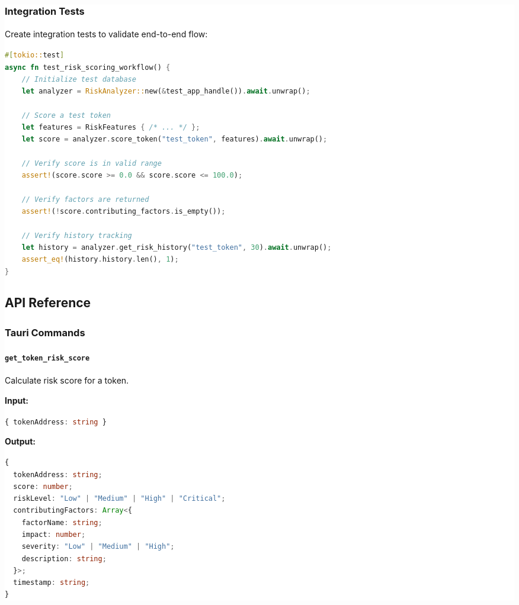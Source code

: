 ### Integration Tests

Create integration tests to validate end-to-end flow:

```rust
#[tokio::test]
async fn test_risk_scoring_workflow() {
    // Initialize test database
    let analyzer = RiskAnalyzer::new(&test_app_handle()).await.unwrap();
    
    // Score a test token
    let features = RiskFeatures { /* ... */ };
    let score = analyzer.score_token("test_token", features).await.unwrap();
    
    // Verify score is in valid range
    assert!(score.score >= 0.0 && score.score <= 100.0);
    
    // Verify factors are returned
    assert!(!score.contributing_factors.is_empty());
    
    // Verify history tracking
    let history = analyzer.get_risk_history("test_token", 30).await.unwrap();
    assert_eq!(history.history.len(), 1);
}
```

## API Reference

### Tauri Commands

#### `get_token_risk_score`
Calculate risk score for a token.

**Input:**
```typescript
{ tokenAddress: string }
```

**Output:**
```typescript
{
  tokenAddress: string;
  score: number;
  riskLevel: "Low" | "Medium" | "High" | "Critical";
  contributingFactors: Array<{
    factorName: string;
    impact: number;
    severity: "Low" | "Medium" | "High";
    description: string;
  }>;
  timestamp: string;
}
```
